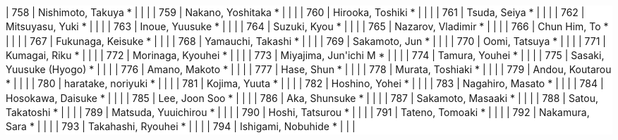 | 758 | Nishimoto, Takuya \* |  |  |
| 759 | Nakano, Yoshitaka \* |  |  |
| 760 | Hirooka, Toshiki \* |  |  |
| 761 | Tsuda, Seiya \* |  |  |
| 762 | Mitsuyasu, Yuki \* |  |  |
| 763 | Inoue, Yuusuke \* |  |  |
| 764 | Suzuki, Kyou \* |  |  |
| 765 | Nazarov, Vladimir \* |  |  |
| 766 | Chun Him, To \* |  |  |
| 767 | Fukunaga, Keisuke \* |  |  |
| 768 | Yamauchi, Takashi \* |  |  |
| 769 | Sakamoto, Jun \* |  |  |
| 770 | Oomi, Tatsuya \* |  |  |
| 771 | Kumagai, Riku \* |  |  |
| 772 | Morinaga, Kyouhei \* |  |  |
| 773 | Miyajima, Jun'ichi M \* |  |  |
| 774 | Tamura, Youhei \* |  |  |
| 775 | Sasaki, Yuusuke (Hyogo) \* |  |  |
| 776 | Amano, Makoto \* |  |  |
| 777 | Hase, Shun \* |  |  |
| 778 | Murata, Toshiaki \* |  |  |
| 779 | Andou, Koutarou \* |  |  |
| 780 | haratake, noriyuki \* |  |  |
| 781 | Kojima, Yuuta \* |  |  |
| 782 | Hoshino, Yohei \* |  |  |
| 783 | Nagahiro, Masato \* |  |  |
| 784 | Hosokawa, Daisuke \* |  |  |
| 785 | Lee, Joon Soo \* |  |  |
| 786 | Aka, Shunsuke \* |  |  |
| 787 | Sakamoto, Masaaki \* |  |  |
| 788 | Satou, Takatoshi \* |  |  |
| 789 | Matsuda, Yuuichirou \* |  |  |
| 790 | Hoshi, Tatsurou \* |  |  |
| 791 | Tateno, Tomoaki \* |  |  |
| 792 | Nakamura, Sara \* |  |  |
| 793 | Takahashi, Ryouhei \* |  |  |
| 794 | Ishigami, Nobuhide \* |  |  |